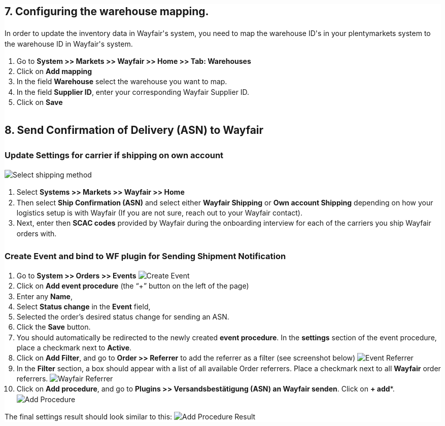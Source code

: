 

## 7. Configuring the warehouse mapping.

In order to update the inventory data in Wayfair's system, you need to map the warehouse ID's in your plentymarkets system to the warehouse ID in Wayfair's system.

1. Go to **System >> Markets >> Wayfair >> Home >> Tab: Warehouses**
2. Click on **Add mapping**
3. In the field **Warehouse** select the warehouse you want to map.
4. In the field **Supplier ID**, enter your corresponding Wayfair Supplier ID.
5. Click on **Save**

## 8. Send Confirmation of Delivery (ASN) to Wayfair

### Update Settings for carrier if shipping on own account

![Select shipping method](https://i.ibb.co/5L6pxpk/asn-01.png "Select shipping method")

1.	Select **Systems >> Markets >> Wayfair >> Home**
2.	Then select **Ship Confirmation (ASN)** and select either **Wayfair Shipping** or **Own account Shipping** depending on how your logistics setup is with Wayfair (If you are not sure, reach out to your Wayfair contact).
3.	Next, enter then **SCAC codes** provided by Wayfair during the onboarding interview for each of the carriers you ship Wayfair orders with.

### Create Event and bind to WF plugin for Sending Shipment Notification

1. Go to **System >> Orders >> Events**
![Create Event](https://i.ibb.co/NjDtY05/asn-02.png "Create Event")
2.	Click on **Add event procedure** (the “+” button on the left of the page)
3.	Enter any **Name**,
4.	Select **Status change** in the **Event** field,
5.	Selected the order’s desired status change for sending an ASN.
6.	Click the **Save** button.
7.	You should automatically be redirected to the newly created **event procedure**. In the **settings** section of the event procedure, place a checkmark next to **Active**.
8.  Click on **Add Filter**, and go to **Order >> Referrer** to add the referrer as a filter (see screenshot below)
![Event Referrer](https://i.ibb.co/TwKLvJ5/asn-03.png "Event Referrer")
9.	In the **Filter** section, a box should appear with a list of all available Order referrers. Place a checkmark next to all **Wayfair** order referrers.
![Wayfair Referrer](https://i.ibb.co/yYpLp8q/asn-04.png "Wayfair Referrer")
10. Click on **Add procedure**, and go to **Plugins >> Versandsbestätigung (ASN) an Wayfair senden**. Click on **+ add***.
![Add Procedure](https://i.ibb.co/xfGrhFP/asn-05.png "Add Procedure")

The final settings result should look similar to this:
![Add Procedure Result](https://i.ibb.co/GJPF3ZV/asn-06.png "Add Procedure Result")
